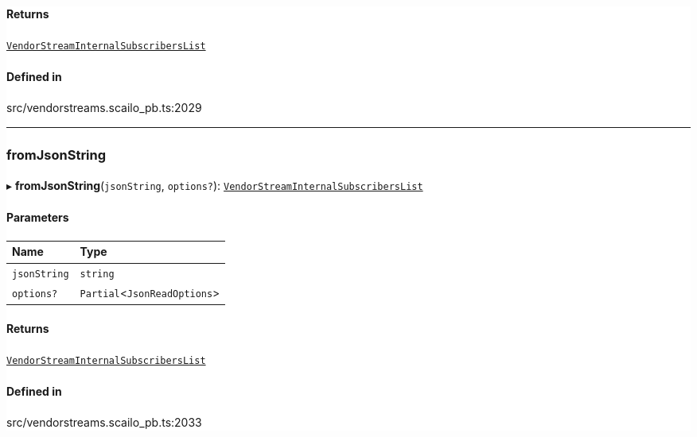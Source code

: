 #### Returns

[`VendorStreamInternalSubscribersList`](VendorStreamInternalSubscribersList.md)

#### Defined in

src/vendorstreams.scailo_pb.ts:2029

___

### fromJsonString

▸ **fromJsonString**(`jsonString`, `options?`): [`VendorStreamInternalSubscribersList`](VendorStreamInternalSubscribersList.md)

#### Parameters

| Name | Type |
| :------ | :------ |
| `jsonString` | `string` |
| `options?` | `Partial`\<`JsonReadOptions`\> |

#### Returns

[`VendorStreamInternalSubscribersList`](VendorStreamInternalSubscribersList.md)

#### Defined in

src/vendorstreams.scailo_pb.ts:2033
